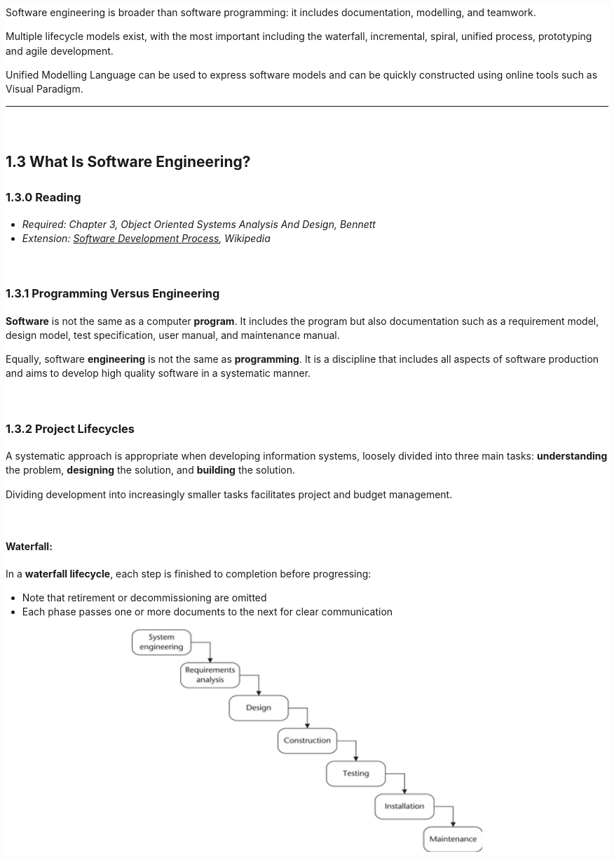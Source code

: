 Software engineering is broader than software programming: it includes documentation, modelling, and teamwork.

Multiple lifecycle models exist, with the most important including the waterfall, incremental, spiral, unified process, prototyping and agile development. 

Unified Modelling Language can be used to express software models and can be quickly constructed using online tools such as Visual Paradigm.

---
&emsp;
## **1.3 What Is Software Engineering?**

### **1.3.0 Reading**
* *Required: Chapter 3, Object Oriented Systems Analysis And Design, Bennett*
* *Extension: [Software Development Process](en.wikipedia.org/wiki/Software_development_process), Wikipedia*

&emsp;
### **1.3.1 Programming Versus Engineering**

**Software** is not the same as a computer **program**. It includes the program but also documentation such as a requirement model, design model, test specification, user manual, and maintenance manual.

Equally, software **engineering** is not the same as **programming**. It is a discipline that includes all aspects of software production and aims to develop high quality software in a systematic manner.

&emsp;
### **1.3.2 Project Lifecycles**

A systematic approach is appropriate when developing information systems, loosely divided into three main tasks: **understanding** the problem, **designing** the solution, and **building** the solution.

Dividing development into increasingly smaller tasks facilitates project and budget management.

&emsp;
#### **Waterfall:**

In a **waterfall lifecycle**, each step is finished to completion before progressing:
* Note that retirement or decommissioning are omitted 
* Each phase passes one or more documents to the next for clear communication
<p align="center">
  <img src="img/01/0101waterfallcycle.jpg" alt="Waterfall lifecycle">
</p>
